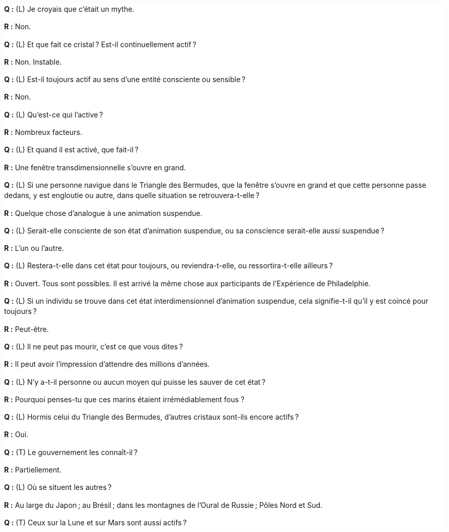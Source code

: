 **Q :** (L) Je croyais que c’était un mythe.

**R :** Non.

**Q :** (L) Et que fait ce cristal ? Est-il continuellement actif ?

**R :** Non. Instable.

**Q :** (L) Est-il toujours actif au sens d’une entité consciente ou sensible ?

**R :** Non.

**Q :** (L) Qu’est-ce qui l’active ?

**R :** Nombreux facteurs.

**Q :** (L) Et quand il est activé, que fait-il ?

**R :** Une fenêtre transdimensionnelle s’ouvre en grand.

**Q :** (L) Si une personne navigue dans le Triangle des Bermudes, que la fenêtre s’ouvre en grand et que cette personne passe dedans, y est engloutie ou autre, dans quelle situation se retrouvera-t-elle ?

**R :** Quelque chose d’analogue à une animation suspendue.

**Q :** (L) Serait-elle consciente de son état d’animation suspendue, ou sa conscience serait-elle aussi suspendue ?

**R :** L’un ou l’autre.

**Q :** (L) Restera-t-elle dans cet état pour toujours, ou reviendra-t-elle, ou ressortira-t-elle ailleurs ?

**R :** Ouvert. Tous sont possibles. Il est arrivé la même chose aux participants de l’Expérience de Philadelphie.

**Q :** (L) Si un individu se trouve dans cet état interdimensionnel d’animation suspendue, cela signifie-t-il qu’il y est coincé pour toujours ?

**R :** Peut-être.

**Q :** (L) Il ne peut pas mourir, c’est ce que vous dites ?

**R :** Il peut avoir l’impression d’attendre des millions d’années.

**Q :** (L) N’y a-t-il personne ou aucun moyen qui puisse les sauver de cet état ?

**R :** Pourquoi penses-tu que ces marins étaient irrémédiablement fous ?

**Q :** (L) Hormis celui du Triangle des Bermudes, d’autres cristaux sont-ils encore actifs ?

**R :** Oui.

**Q :** (T) Le gouvernement les connaît-il ?

**R :** Partiellement.

**Q :** (L) Où se situent les autres ?

**R :** Au large du Japon ; au Brésil ; dans les montagnes de l’Oural de Russie ; Pôles Nord et Sud.

**Q :** (T) Ceux sur la Lune et sur Mars sont aussi actifs ?
